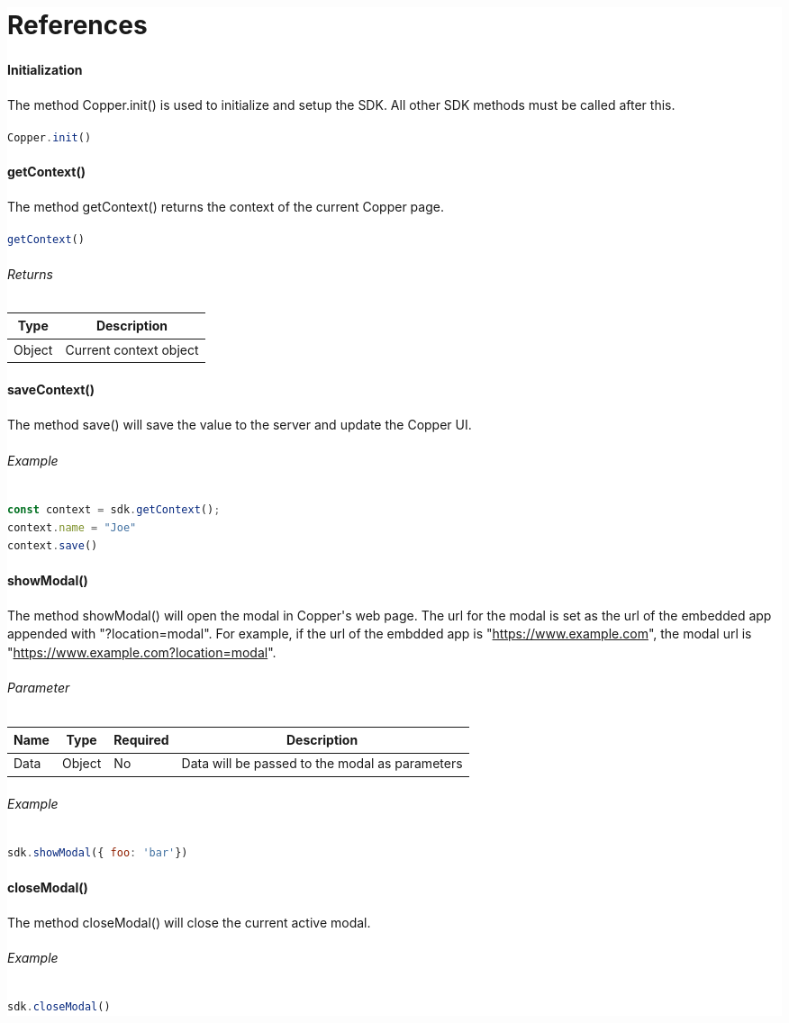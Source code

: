 # References
#### Initialization
The method Copper.init() is used to initialize and setup the SDK. All other SDK methods must be called after this.
```javascript
Copper.init()
```

#### getContext()
The method getContext() returns the context of the current Copper page.
```javascript
getContext()
```

###### Returns
| Type   | Description            |
| ------ | ---------------------- |
| Object | Current context object |

#### saveContext()
The method save() will save the value to the server and update the Copper UI.

###### Example
```javascript
const context = sdk.getContext();
context.name = "Joe"
context.save()
```

#### showModal()
The method showModal() will open the modal in Copper's web page. The url for the modal is set as the url of the embedded app appended with "?location=modal". For example, if the url of the embdded app is "https://www.example.com", the modal url is "https://www.example.com?location=modal".

###### Parameter
| Name | Type   | Required | Description                                    |
| ---- | ------ | -------- | ---------------------------------------------- |
| Data | Object | No       | Data will be passed to the modal as parameters |

###### Example
```javascript
sdk.showModal({ foo: 'bar'})
```

#### closeModal()
The method closeModal() will close the current active modal.
###### Example
```javascript
sdk.closeModal()
```
